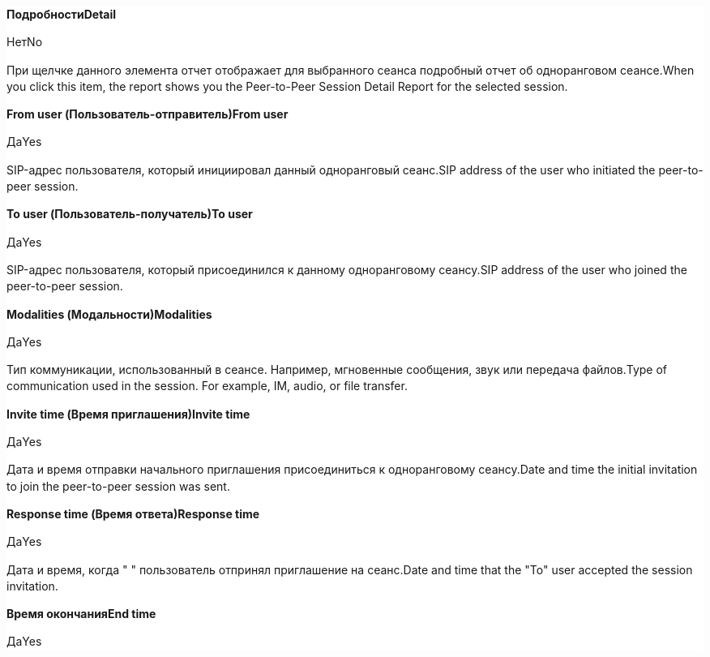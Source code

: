 </thead>
<tbody>
<tr class="odd">
<td><p><span data-ttu-id="e97f0-211"><strong>Подробности</strong></span><span class="sxs-lookup"><span data-stu-id="e97f0-211"><strong>Detail</strong></span></span></p></td>
<td><p><span data-ttu-id="e97f0-212">Нет</span><span class="sxs-lookup"><span data-stu-id="e97f0-212">No</span></span></p></td>
<td><p><span data-ttu-id="e97f0-213">При щелчке данного элемента отчет отображает для выбранного сеанса подробный отчет об одноранговом сеансе.</span><span class="sxs-lookup"><span data-stu-id="e97f0-213">When you click this item, the report shows you the Peer-to-Peer Session Detail Report for the selected session.</span></span></p></td>
</tr>
<tr class="even">
<td><p><span data-ttu-id="e97f0-214"><strong>From user (Пользователь-отправитель)</strong></span><span class="sxs-lookup"><span data-stu-id="e97f0-214"><strong>From user</strong></span></span></p></td>
<td><p><span data-ttu-id="e97f0-215">Да</span><span class="sxs-lookup"><span data-stu-id="e97f0-215">Yes</span></span></p></td>
<td><p><span data-ttu-id="e97f0-216">SIP-адрес пользователя, который инициировал данный одноранговый сеанс.</span><span class="sxs-lookup"><span data-stu-id="e97f0-216">SIP address of the user who initiated the peer-to-peer session.</span></span></p></td>
</tr>
<tr class="odd">
<td><p><span data-ttu-id="e97f0-217"><strong>To user (Пользователь-получатель)</strong></span><span class="sxs-lookup"><span data-stu-id="e97f0-217"><strong>To user</strong></span></span></p></td>
<td><p><span data-ttu-id="e97f0-218">Да</span><span class="sxs-lookup"><span data-stu-id="e97f0-218">Yes</span></span></p></td>
<td><p><span data-ttu-id="e97f0-219">SIP-адрес пользователя, который присоединился к данному одноранговому сеансу.</span><span class="sxs-lookup"><span data-stu-id="e97f0-219">SIP address of the user who joined the peer-to-peer session.</span></span></p></td>
</tr>
<tr class="even">
<td><p><span data-ttu-id="e97f0-220"><strong>Modalities (Модальности)</strong></span><span class="sxs-lookup"><span data-stu-id="e97f0-220"><strong>Modalities</strong></span></span></p></td>
<td><p><span data-ttu-id="e97f0-221">Да</span><span class="sxs-lookup"><span data-stu-id="e97f0-221">Yes</span></span></p></td>
<td><p><span data-ttu-id="e97f0-p121">Тип коммуникации, использованный в сеансе. Например, мгновенные сообщения, звук или передача файлов.</span><span class="sxs-lookup"><span data-stu-id="e97f0-p121">Type of communication used in the session. For example, IM, audio, or file transfer.</span></span></p></td>
</tr>
<tr class="odd">
<td><p><span data-ttu-id="e97f0-224"><strong>Invite time (Время приглашения)</strong></span><span class="sxs-lookup"><span data-stu-id="e97f0-224"><strong>Invite time</strong></span></span></p></td>
<td><p><span data-ttu-id="e97f0-225">Да</span><span class="sxs-lookup"><span data-stu-id="e97f0-225">Yes</span></span></p></td>
<td><p><span data-ttu-id="e97f0-226">Дата и время отправки начального приглашения присоединиться к одноранговому сеансу.</span><span class="sxs-lookup"><span data-stu-id="e97f0-226">Date and time the initial invitation to join the peer-to-peer session was sent.</span></span></p></td>
</tr>
<tr class="even">
<td><p><span data-ttu-id="e97f0-227"><strong>Response time (Время ответа)</strong></span><span class="sxs-lookup"><span data-stu-id="e97f0-227"><strong>Response time</strong></span></span></p></td>
<td><p><span data-ttu-id="e97f0-228">Да</span><span class="sxs-lookup"><span data-stu-id="e97f0-228">Yes</span></span></p></td>
<td><p><span data-ttu-id="e97f0-229">Дата и время, когда &quot; &quot; пользователь отпринял приглашение на сеанс.</span><span class="sxs-lookup"><span data-stu-id="e97f0-229">Date and time that the &quot;To&quot; user accepted the session invitation.</span></span></p></td>
</tr>
<tr class="odd">
<td><p><span data-ttu-id="e97f0-230"><strong>Время окончания</strong></span><span class="sxs-lookup"><span data-stu-id="e97f0-230"><strong>End time</strong></span></span></p></td>
<td><p><span data-ttu-id="e97f0-231">Да</span><span class="sxs-lookup"><span data-stu-id="e97f0-231">Yes</span></span></p></td>